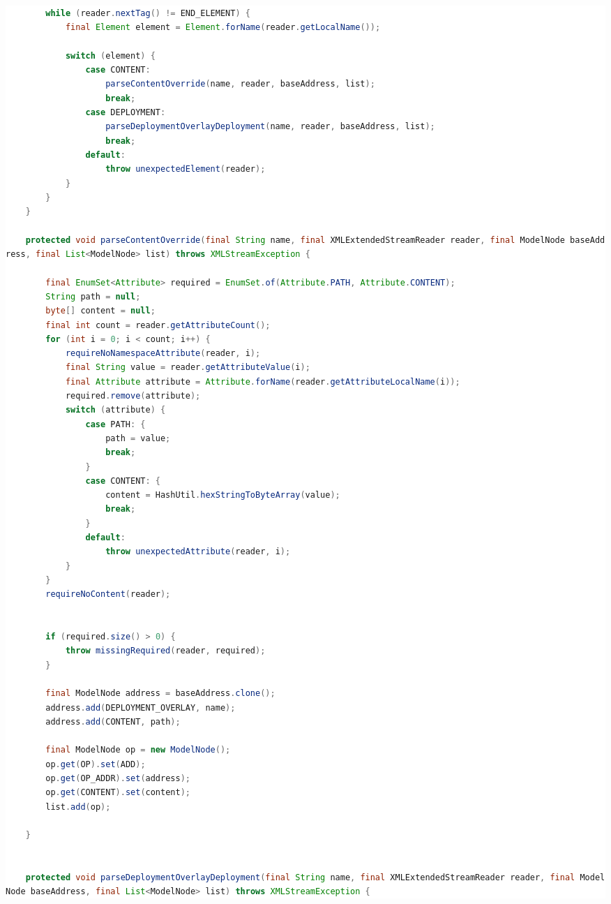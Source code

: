 ```java
        while (reader.nextTag() != END_ELEMENT) {
            final Element element = Element.forName(reader.getLocalName());

            switch (element) {
                case CONTENT:
                    parseContentOverride(name, reader, baseAddress, list);
                    break;
                case DEPLOYMENT:
                    parseDeploymentOverlayDeployment(name, reader, baseAddress, list);
                    break;
                default:
                    throw unexpectedElement(reader);
            }
        }
    }

    protected void parseContentOverride(final String name, final XMLExtendedStreamReader reader, final ModelNode baseAddress, final List<ModelNode> list) throws XMLStreamException {

        final EnumSet<Attribute> required = EnumSet.of(Attribute.PATH, Attribute.CONTENT);
        String path = null;
        byte[] content = null;
        final int count = reader.getAttributeCount();
        for (int i = 0; i < count; i++) {
            requireNoNamespaceAttribute(reader, i);
            final String value = reader.getAttributeValue(i);
            final Attribute attribute = Attribute.forName(reader.getAttributeLocalName(i));
            required.remove(attribute);
            switch (attribute) {
                case PATH: {
                    path = value;
                    break;
                }
                case CONTENT: {
                    content = HashUtil.hexStringToByteArray(value);
                    break;
                }
                default:
                    throw unexpectedAttribute(reader, i);
            }
        }
        requireNoContent(reader);


        if (required.size() > 0) {
            throw missingRequired(reader, required);
        }

        final ModelNode address = baseAddress.clone();
        address.add(DEPLOYMENT_OVERLAY, name);
        address.add(CONTENT, path);

        final ModelNode op = new ModelNode();
        op.get(OP).set(ADD);
        op.get(OP_ADDR).set(address);
        op.get(CONTENT).set(content);
        list.add(op);

    }


    protected void parseDeploymentOverlayDeployment(final String name, final XMLExtendedStreamReader reader, final ModelNode baseAddress, final List<ModelNode> list) throws XMLStreamException {
```